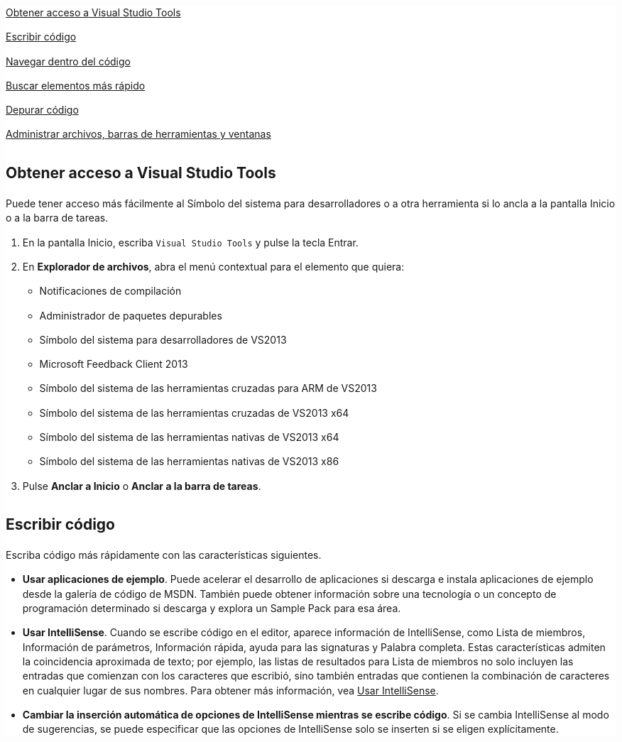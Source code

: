  [Obtener acceso a Visual Studio Tools](../ide/productivity-tips-for-visual-studio.md#BKMK_Access)  
  
 [Escribir código](../ide/productivity-tips-for-visual-studio.md#BKMK_Writing)  
  
 [Navegar dentro del código](../ide/productivity-tips-for-visual-studio.md#BKMK_Navigating)  
  
 [Buscar elementos más rápido](../ide/productivity-tips-for-visual-studio.md#BKMK_Finding)  
  
 [Depurar código](../ide/productivity-tips-for-visual-studio.md#BKMK_Debugging)  
  
 [Administrar archivos, barras de herramientas y ventanas](../ide/productivity-tips-for-visual-studio.md#BKMK_Managing)  
  
##  <a name="BKMK_Access"></a> Obtener acceso a Visual Studio Tools  
 Puede tener acceso más fácilmente al Símbolo del sistema para desarrolladores o a otra herramienta si lo ancla a la pantalla Inicio o a la barra de tareas.  
  
1.  En la pantalla Inicio, escriba `Visual Studio Tools` y pulse la tecla Entrar.  
  
2.  En **Explorador de archivos**, abra el menú contextual para el elemento que quiera:  
  
    -   Notificaciones de compilación  
  
    -   Administrador de paquetes depurables  
  
    -   Símbolo del sistema para desarrolladores de VS2013  
  
    -   Microsoft Feedback Client 2013  
  
    -   Símbolo del sistema de las herramientas cruzadas para ARM de VS2013  
  
    -   Símbolo del sistema de las herramientas cruzadas de VS2013 x64  
  
    -   Símbolo del sistema de las herramientas nativas de VS2013 x64  
  
    -   Símbolo del sistema de las herramientas nativas de VS2013 x86  
  
3.  Pulse **Anclar a Inicio** o **Anclar a la barra de tareas**.  
  
##  <a name="BKMK_Writing"></a> Escribir código  
 Escriba código más rápidamente con las características siguientes.  
  
-   **Usar aplicaciones de ejemplo**. Puede acelerar el desarrollo de aplicaciones si descarga e instala aplicaciones de ejemplo desde la galería de código de MSDN. También puede obtener información sobre una tecnología o un concepto de programación determinado si descarga y explora un Sample Pack para esa área.  
  
-   **Usar IntelliSense**. Cuando se escribe código en el editor, aparece información de IntelliSense, como Lista de miembros, Información de parámetros, Información rápida, ayuda para las signaturas y Palabra completa. Estas características admiten la coincidencia aproximada de texto; por ejemplo, las listas de resultados para Lista de miembros no solo incluyen las entradas que comienzan con los caracteres que escribió, sino también entradas que contienen la combinación de caracteres en cualquier lugar de sus nombres. Para obtener más información, vea [Usar IntelliSense](../ide/using-intellisense.md).  
  
-   **Cambiar la inserción automática de opciones de IntelliSense mientras se escribe código**. Si se cambia IntelliSense al modo de sugerencias, se puede especificar que las opciones de IntelliSense solo se inserten si se eligen explícitamente.  
  